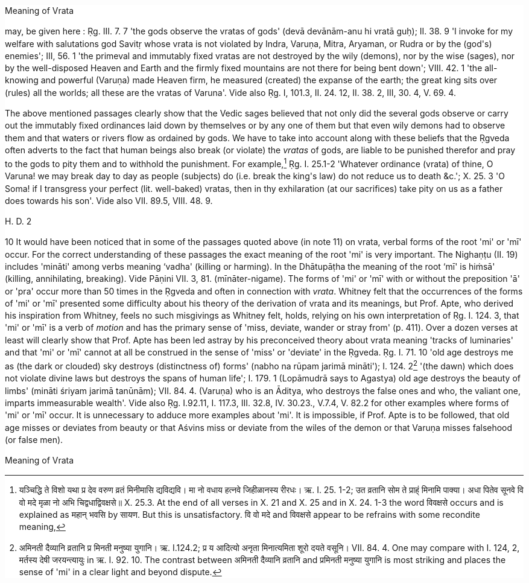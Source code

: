 [^10]: युष्मोतः सम्राळुत हन्ति वृत्रं प्र तद्वो अस्तु धूतयो देष्णम्। ऋ. VII, 58. 4,
[^11]: न यस्येन्द्रो वरुणो न मित्रो व्रतमर्यमा न मिनन्ति रुद्रः। नारातयस्तमिदं स्वस्ति हुवे देवं सवितारं नमोभिः॥ ऋ. II. 38.9; न ता मिनन्ति मायिनो न धीरा व्रता देवानां प्रथमा ध्रुवाणि। न रोदसी अद्रुहा वेध्याभिर्न पर्वता निनम तस्थिवांसः॥ ऋ. III 56. 1 ; अस्तम्नाद् ध्यामसुरो विश्ववेदा अमिमीत परिमाणं पृथिव्याः। आसीदद्विश्वा भुवनानि सम्राड् विश्वेत्तानि वरुणस्य व्रतानि॥ VII.42.1; the word vrata occurs five times in II. 38 (verses 2, 3, 6, 7, 9) and should be construed according to the general rules of interpretation in the same sense in all verses of the same hymn at least. Prof. Apte admits (on p. 476) that the meaning 'ordinances' would be appropriate in Ṛg. II. 38, 7 (नकिरस्या तानि व्रता देवस्य सवितुर्मिनन्ति) and accepts that meaning in that verse, but on II. 38. 9 (p. 468) his obsession about the original meaning being 'tracks' leads him to say "that in that verse the word vrata means 'Savitṛ's fixed movements in the heavens."


Meaning of Vrata

may, be given here : Ṛg. III. 7. 7 'the gods observe the vratas of gods' (devā devānām-anu hi vratā guḥ); II. 38. 9 'I invoke for my welfare with salutations god Savitṛ whose vrata is not violated by Indra, Varuṇa, Mitra, Aryaman, or Rudra or by the (god's) enemies'; III, 56. 1 'the primeval and immutably fixed vratas are not destroyed by the wily (demons), nor by the wise (sages), nor by the well-disposed Heaven and Earth and the firmly fixed mountains are not there for being bent down'; VIII. 42. 1 'the all-knowing and powerful (Varuṇa) made Heaven firm, he measured (created) the expanse of the earth; the great king sits over (rules) all the worlds; all these are the vratas of Varuna'. Vide also Ṛg. I, 101.3, II. 24. 12, II. 38. 2, III, 30. 4, V. 69. 4.

The above mentioned passages clearly show that the Vedic sages believed that not only did the several gods observe or carry out the immutably fixed ordinances laid down by themselves or by any one of them but that even wily demons had to observe them and that waters or rivers flow as ordained by gods. We have to take into account along with these beliefs that the Ṛgveda often adverts to the fact that human beings also break (or violate) the _vratas_ of gods, are liable to be punished therefor and pray to the gods to pity them and to withhold the punishment. For example,[^12] Ṛg. I. 25.1-2 'Whatever ordinance (vrata) of thine, O Varuna! we may break day to day as people (subjects) do (i.e. break the king's law) do not reduce us to death &c.'; X. 25. 3 'O Soma! if I transgress your perfect (lit. well-baked) vratas, then in thy exhilaration (at our sacrifices) take pity on us as a father does towards his son'. Vide also VII. 89.5, VIII. 48. 9.

 [^12]: यञ्चिद्धि ते विशो यथा प्र देव वरुण व्रतं मिनीमासि द्यविद्यवि। मा नो वधाय हत्नवे जिहीळानस्य रीरधः। ऋ. I. 25. 1-2; उत व्रतानि सोम ते प्राह्ं मिनामि पाक्या। अधा पितेव सूनवे वि वो मदे मृळा नो अभि चिद्वधाद्विवक्षसे॥ X. 25.3. At the end of all verses in X. 21 and X. 25 and in X. 24. 1-3 the word विवक्षसे occurs and is explained as महान् भवसि by सायण. But this is unsatisfactory. वि वो मदे and विवक्षसे appear to be refrains with some recondite meaning,

H. D. 2

10
It would have been noticed that in some of the passages quoted above (in note 11) on vrata, verbal forms of the root 'mi' or 'mī' occur. For the correct understanding of these passages the exact meaning of the root 'mi' is very important. The Nighaṇṭu (II. 19) includes 'mināti' among verbs meaning ‘vadha' (killing or harming). In the Dhātupāṭha the meaning of the root ‘mī' is hiṁsā' (killing, annihilating, breaking). Vide Pāṇini VII. 3, 81. (mīnāter-nigame). The forms of 'mi' or 'mī' with or without the preposition 'ā' or 'pra' occur more than 50 times in the Ṛgveda and often in connection with _vrata_. Whitney felt that the occurrences of the forms of 'mi' or 'mī' presented some difficulty about his theory of the derivation of vrata and its meanings, but Prof. Apte, who derived his inspiration from Whitney, feels no such misgivings as Whitney felt, holds, relying on his own interpretation of Ṛg. I. 124. 3, that 'mi' or 'mī' is a verb of _motion_ and has the primary sense of 'miss, deviate, wander or stray from' (p. 411). Over a dozen verses at least will clearly show that Prof. Apte has been led astray by his preconceived theory about vrata meaning 'tracks of luminaries' and that 'mi' or 'mī' cannot at all be construed in the sense of 'miss' or 'deviate' in the Ṛgveda. Ṛg. I. 71. 10 'old age destroys me as (the dark or clouded) sky destroys (distinctness of) forms' (nabho na rūpam jarimā mināti'); I. 124. 2[^13] '(the dawn) which does not violate divine laws but destroys the spans of human life'; I. 179. 1 (Lopāmudrā says to Agastya) old age destroys the beauty of limbs' (mināti śriyam jarimā tanūnām); VII. 84. 4. (Varuṇa) who is an Āditya, who destroys the false ones and who, the valiant one, imparts immeasurable wealth'. Vide also Ṛg. I.92.11, I. 117.3, III. 32.8, IV. 30.23., V.7.4, V. 82.2 for other examples where forms of 'mi' or 'mī' occur. It is unnecessary to adduce more examples about 'mi'. It is impossible, if Prof. Apte is to be followed, that old age misses or deviates from beauty or that Aśvins miss or deviate from the wiles of the demon or that Varuṇa misses falsehood (or false men).

[^13]: अमिनती दैव्यानि व्रतानि प्र मिनती मनुष्या युगानि। ऋ. I.124.2; प्र य आदित्यो अनृता मिनात्यमिता शूरो दयते वसूनि। VII. 84. 4. One may compare with I. 124, 2, मर्तस्य देषी जरयन्त्यायुः in ऋ. I. 92. 10. The contrast between अमिनती दैव्यानि व्रतानि and प्रमिनती मनुष्या युगानि is most striking and places the sense of 'mi' in a clear light and beyond dispute.

Meaning of Vrata


[^1]: उपसर्गेण धात्वर्थो बलादन्यत्र नीयते । नीहाराहारसंहारप्रतिहारप्रहारवत् ॥
[^2]: स्वर्भानोरध यदिन्द्र माया अवो दिवो वर्तमाना अवाहन् । ऋ. V. 40. 6; रथं वामनुगायसं य इषा वर्तते सह । न चक्रमभि बाधते ॥ ऋ. VIII. 5. 34; नीचा वर्तन्त उपरि स्फुरन्त्यहस्तासो हस्तवन्तं सहन्ते । ऋ. X. 34. 9.
[^3]: सुगः पन्था अनृक्षर आदित्यास ऋतं यते । ऋ. I. 41. 4; द्वादशारं नहि तज्जराय वर्वर्ति चक्रं परि द्यामृतस्य । ऋ. I.164. 11.
[^4]: Hereafter up to note 23 wherever only pages are mentioned and no work, the reference is to the pages of the 3rd vol. of the Bulletin of the Deccan College Research Institute.
[^5]: गोचरसञ्चरवहव्रजव्यजापणनिगमाश्च । पा. III. 3. 119 on which सि. कौ. explains 'घान्ता निपात्यन्ते'.
[^7]: तरणिं वो जनानां त्रदं वाजस्य गोमतः।समानमु प्र् श्ंसिषम् ॥ ऋ. VIII. 45. 28 गोमतः। वाजस्य त्रदं would mean '(Indra) who is the injurer of piac,' which would be absurd. Indra sets free cows imprisoned by Vṛtra.
[^8]: तृदिला अतृदिलासो अद्रयोऽश्रमणा अशृथिता अमृत्यवः। ऋ. X. 94.11.
[^9]: परीं घृणा चरति तित्विषे शवोऽपो वृत्वी रजसो बुघ्नमाशयत्। ऋ. I.52.6; महि महे दिवे अर्चा पृथिव्यै कामो म इच्छञ्चरति प्रजानन्। ऋ. III.54.2; वि मे मनश्र्चरति दूरआधीः किंस्विद्वक्ष्यामि किमु नू मनिष्ये। ऋ VI, 9. 6.
[^14]: एषा दिवो दुहिता प्रत्यदर्शि ज्योतिर्वसाना समना पुरस्तात् । ऋतस्य पन्थामन्वेति साधु प्रजानतीव न दिशो मिनाति॥ ऋ. I. 124.3. The meaning of the last quarter is that Uṣas always rises in the east and that she does not annihilate the separateness of the four quarters by sometimes rising in a direction other than the east. In this the dawn simply follows the law laid down for her in the order of nature (ṛtasya panthām). The idea about the confusion of quarters is well expressed in Ṛg. V. 40. 5. Vide also X. 32 7.
[^15]: Ṛg I. 101. 2 is यो व्यंसं जाहृषाणेन मन्युना यः शम्बरं यो अहन् पिप्र्मव्रतम्; while I. 101. 3 is यस्य द्यवापृथिवी पौंस्यं महद् <u>यस्य व्रते वरुणो</u> यस्य सूर्यः। यस्येन्द्रस्य सिन्धवः सश्वति व्रतं &c.
[^16]: ये सवितुः सत्यसवस्य विश्वे मित्रस्य व्रते वरुणस्य देवाः। ते सौभगं वीरवद्रोमदमो दधातन द्रविणं चित्रमस्मे॥ ऋ. X. 36. 13.
[^17]: अथा वयमादित्य व्रते तवानागसो अदितये स्याम। ऋ. I. 24.15, वाज. सं. 12.12, अथर्व VII. 83 (88). 3.
[^18]: तेषां वयं सुमतौ यञियानामपि भद्रे सौमनसे स्याम। ऋ X. 14. 6.
 [^19]: शुची वो हव्या मरुतः शुचीनां शुचिं हिनोम्यध्वरं शुश्चिम्यः। ऋतेन सत्यमृतसाप आयञ्छुचिजन्मानः शुचयः पावकाः॥ ऋ. VII. 56. 12. The word शुचि thrice applied to the Maruts may mean 'pure' or 'brilliant.' अग्निः शुचिव्र्ततम:शुचिविप्र्:शुचि:कवि:। शुची रोचत आहुतः॥ VIII. 44. 21.
[^20]: यस्या देवा उपस्थे व्रत विश्वे धारयन्ते। सूर्यामासा दृशे कम्॥ VIII. 94. 2. Compare आपः पृणीत भेषजं वरुथं तन्वे <u>३</u> मम। ज्योक् च सूर्यै दृशे॥ I. 23, 21 (=X. 9.7), दृशे विश्वाय सूर्यम् in I. 50. 1, दिवीव सूर्ये दृशे in X. 60. 5. In all these cases सूर्ये is the object of दृशे and in VIII, 94, 2 the dual सूर्यामासा is used with दृशे.
[^21]: मधु नो द्यावापृथिवी मिमिक्ष्तां मधुश्चुता मधुदुघे मधुव्रते। ऋ. VI. 70.5.
 [^22]: त्वमग्ने राजा वरुणो धृतव्रतस्त्वं मित्रो भवसि दस्म ईडयः। ऋ. II, 1. 4.
 [^23]: तदित्समानमाशाते वेनन्ता न प्र युच्छ्तः। धृतव्रताय दाशुषे॥ ऋ. I. 25. 6.
[^24]: समिद्धो अग्न आ वह देवाँ अथ यतपुचे। सन्तुं तनुष्य पूर्ण्ये सुतसोमाय दाशुषे॥ I. 142. 1; ता सुदेषाय दाशुषे सुमेधामवितारिणीम्। घृतेर्गस्यूतिमुक्षतम्॥ VIII. 5. 6.
[^25]: निषसाद धृतव्रत इति धृूतव्रतो ये राजा...एव च धोत्रियश्वैतो द्वौ महण्येषु धृतव्रतौ। शतपथ V. 4, 4.5; द्वौ लोके धृतव्रतौ राजा ब्राह्यणश्च बहु श्रुतः। गौ.घ.सू. VIII. 1. .
[^26]: ब्राह्मणो व्रतभृद् व्रतमुपैष्यन् ब्रूयादग्ने व्रतपते व्रतं चरिष्यामीत्याग्निर्वै देवानां व्रतपतिः। तै. सं.  I. 6.7.2; अ्ग्ने व्रतपते व्रतमचारिषं तदशकं तन्मे राधि। तै. सं. I. 6.6.3.
[^27]: संवत्सरं शशयाना ब्राह्मणा व्रतचारिणः। वाचं पर्जन्यजिन्वितां प्र मण्डूका अवादिषुः॥ ऋ. VII. 103. 1. Vide निरुक्त IX. 6 which explains this verse. Persons engaged in solemn sacrifices like the Sāmvatsarikasattras had to observe certain strict rules such as not speaking with non-Āryans, subsisting on milk &c. Vide तै. व्रा. III. 3. 4 (य: संवत्सरं व्रतं चरति), शतपथब्राह्मण XI. 5.1. 1 and आश्व. श्रौ. सू XII. 8. 1, 3, 7, 29, (or Uttarasatka VI).
[^28]: एष वृष वृष्व्रतः पवमानो अशस्तिहा।  करद्वसूनि दाशुषे॥ IX 62. 11; वृषा सोम द्यमाँ असि वृषा देव वृषव्रतः। वृषा धर्माणि दधिषे॥ IX. 64. 1.
[^29]: Vide com. on कात्यायनश्रौतसूत्र VIII. 4. 28 for the uparavas.
[^30]: Oply one verse need be quoted to illustrate the above. Ṛg. II. 16. 6 is वृषा ते वज्र उत ते वृषा रथो वृषणा हरी वृषभाण्यायुधा। वृष्णो मदस्य त्वमिशिष इन्द्र सोमस्य वृषभस्य तृपणुहि ।
[^31]: अचित्ती यत्तव धर्मा युयोपिम म नस्तस्मादेनसो देव रीरिष्ः। ऋ. VII. 89, 5,
[^32]: द्यावापृथिवी वरुण्स्य धर्मणा विष्कभिते अजरे भूरिरेतसा। ऋ. VI. 70. 1.
[^33]: धर्मणा मित्रावरुणा विपश्चिता व्रता रक्षेथे असुरस्य मायया । ऋतेन विश्वं भुवनं वि राजथः सूर्यमा धत्थो दिवि चित्र्यं रथम्॥ ऋ. V. 63. 7.
[^34]: प्र प्रञाभिर्जायते धर्मण्स्परि युषोः सिक्ता विषुरुपाणि सव्रता॥ VI. 70. 3, .